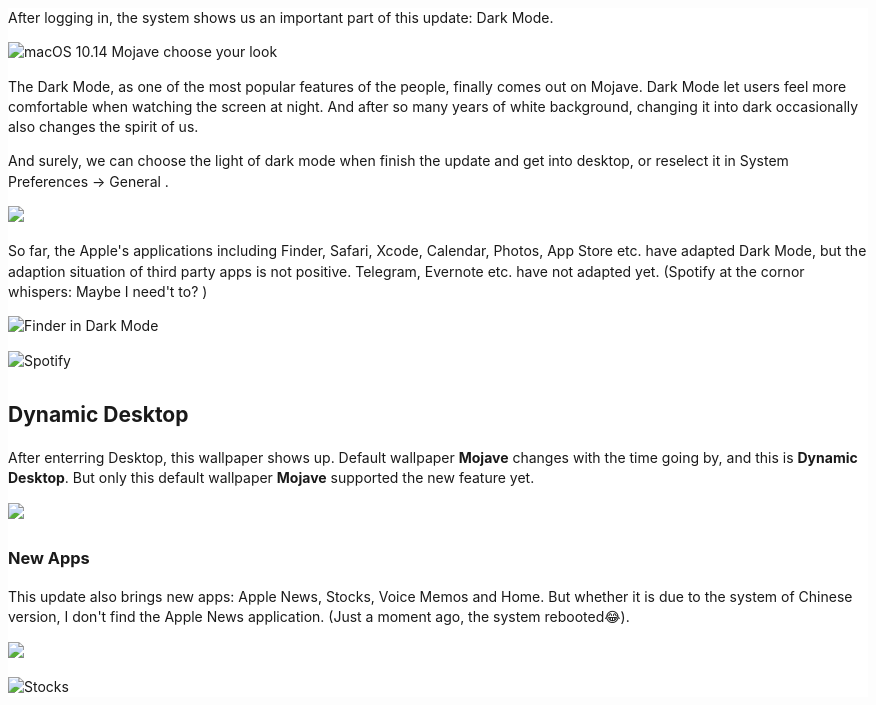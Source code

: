 
After logging in, the system shows us an important part of this update: Dark Mode.



![macOS 10.14 Mojave choose your look](https://ws2.sinaimg.cn/large/006tKfTcgy1fs43vyxbc3j31b00zw4bd.jpg "macOS 10.14 Mojave choose your look")

The Dark Mode, as one of the most popular features of the people, finally comes out on Mojave. Dark Mode let users feel more comfortable when watching the screen at night. And after so many years of white background, changing it into dark occasionally also changes the spirit of us. 



And surely, we can choose the light of dark mode when finish the update and get into desktop, or reselect it in System Preferences -> General .



![](https://ws1.sinaimg.cn/large/006tKfTcgy1fs45smc4yij316415eth3.jpg) 



So far, the Apple's applications including Finder, Safari, Xcode, Calendar, Photos, App Store etc. have adapted Dark Mode, but the adaption situation of third party apps is not positive. Telegram, Evernote etc. have not adapted yet. (Spotify at the cornor whispers: Maybe I need't to? )



![Finder in Dark Mode](https://ws1.sinaimg.cn/large/006tKfTcgy1fs451523eaj31bs0t8n49.jpg "Finder in Dark Mode")



![Spotify](https://ws1.sinaimg.cn/large/006tKfTcgy1fs44ym2wd7j31kw100x6p.jpg "Spotify")



## Dynamic Desktop

After enterring Desktop, this wallpaper shows up. Default wallpaper **Mojave** changes with the time going by, and this is **Dynamic Desktop**. But only this default wallpaper **Mojave** supported the new feature yet.



![](https://ws4.sinaimg.cn/large/006tKfTcgy1fs44bywnkoj3164108qm0.jpg) 



### New Apps

This update also brings new apps: Apple News, Stocks, Voice Memos and Home. But whether it is due to the system of Chinese version, I don't find the Apple News application. (Just a moment ago, the system rebooted😂).



![](https://ws4.sinaimg.cn/large/006tKfTcgy1fs456vgxcgj31kw0zkatb.jpg)



![Stocks](https://ws1.sinaimg.cn/large/006tKfTcgy1fs45fvf0l9j31cu11wdu5.jpg "Stocks")
